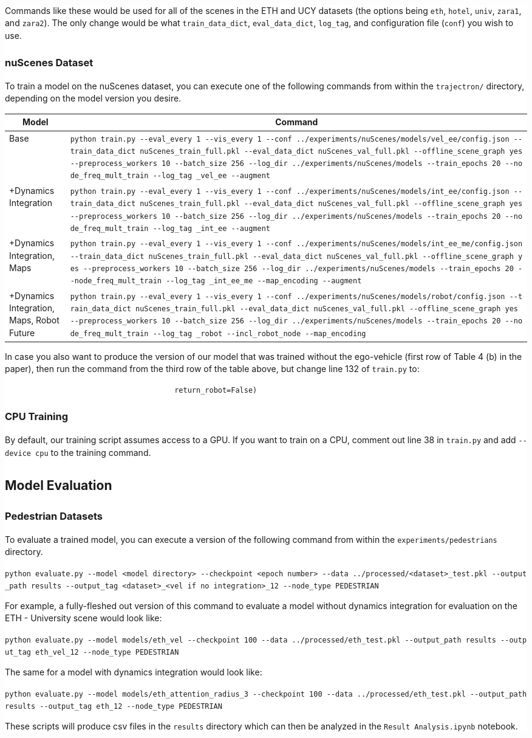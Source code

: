 Commands like these would be used for all of the scenes in the ETH and UCY datasets (the options being `eth`, `hotel`, `univ`, `zara1`, and `zara2`). The only change would be what `train_data_dict`, `eval_data_dict`, `log_tag`, and configuration file (`conf`) you wish to use.

### nuScenes Dataset ###
To train a model on the nuScenes dataset, you can execute one of the following commands from within the `trajectron/` directory, depending on the model version you desire.

| Model                                     | Command                                                                                                                                                                                                                                                                                                                                                                                        |
|-------------------------------------------|------------------------------------------------------------------------------------------------------------------------------------------------------------------------------------------------------------------------------------------------------------------------------------------------------------------------------------------------------------------------------------------------|
| Base                                      | `python train.py --eval_every 1 --vis_every 1 --conf ../experiments/nuScenes/models/vel_ee/config.json --train_data_dict nuScenes_train_full.pkl --eval_data_dict nuScenes_val_full.pkl --offline_scene_graph yes --preprocess_workers 10 --batch_size 256 --log_dir ../experiments/nuScenes/models --train_epochs 20 --node_freq_mult_train --log_tag _vel_ee --augment`                      |
| +Dynamics Integration                     | `python train.py --eval_every 1 --vis_every 1 --conf ../experiments/nuScenes/models/int_ee/config.json --train_data_dict nuScenes_train_full.pkl --eval_data_dict nuScenes_val_full.pkl --offline_scene_graph yes --preprocess_workers 10 --batch_size 256 --log_dir ../experiments/nuScenes/models --train_epochs 20 --node_freq_mult_train --log_tag _int_ee --augment`                      |
| +Dynamics Integration, Maps               | `python train.py --eval_every 1 --vis_every 1 --conf ../experiments/nuScenes/models/int_ee_me/config.json --train_data_dict nuScenes_train_full.pkl --eval_data_dict nuScenes_val_full.pkl --offline_scene_graph yes --preprocess_workers 10 --batch_size 256 --log_dir ../experiments/nuScenes/models --train_epochs 20 --node_freq_mult_train --log_tag _int_ee_me --map_encoding --augment` |
| +Dynamics Integration, Maps, Robot Future | `python train.py --eval_every 1 --vis_every 1 --conf ../experiments/nuScenes/models/robot/config.json --train_data_dict nuScenes_train_full.pkl --eval_data_dict nuScenes_val_full.pkl --offline_scene_graph yes --preprocess_workers 10 --batch_size 256 --log_dir ../experiments/nuScenes/models --train_epochs 20 --node_freq_mult_train --log_tag _robot --incl_robot_node --map_encoding` |

In case you also want to produce the version of our model that was trained without the ego-vehicle (first row of Table 4 (b) in the paper), then run the command from the third row of the table above, but change line 132 of `train.py` to:
```
                                       return_robot=False)
```

### CPU Training ###
By default, our training script assumes access to a GPU. If you want to train on a CPU, comment out line 38 in `train.py` and add `--device cpu` to the training command.

## Model Evaluation ##
### Pedestrian Datasets ###
To evaluate a trained model, you can execute a version of the following command from within the `experiments/pedestrians` directory.
```
python evaluate.py --model <model directory> --checkpoint <epoch number> --data ../processed/<dataset>_test.pkl --output_path results --output_tag <dataset>_<vel if no integration>_12 --node_type PEDESTRIAN
```

For example, a fully-fleshed out version of this command to evaluate a model without dynamics integration for evaluation on the ETH - University scene would look like:
```
python evaluate.py --model models/eth_vel --checkpoint 100 --data ../processed/eth_test.pkl --output_path results --output_tag eth_vel_12 --node_type PEDESTRIAN
```
The same for a model with dynamics integration would look like:
```
python evaluate.py --model models/eth_attention_radius_3 --checkpoint 100 --data ../processed/eth_test.pkl --output_path results --output_tag eth_12 --node_type PEDESTRIAN
```
These scripts will produce csv files in the `results` directory which can then be analyzed in the `Result Analysis.ipynb` notebook.
